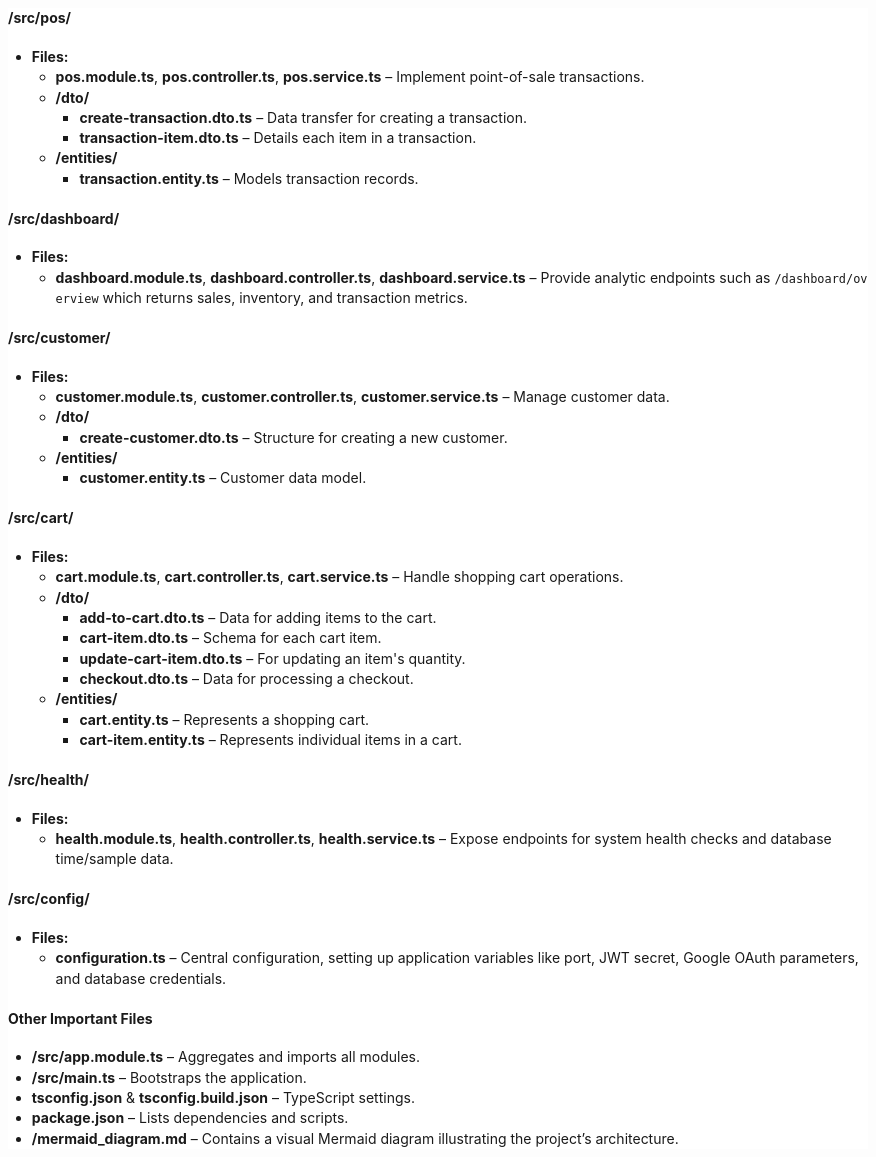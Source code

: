 #### /src/pos/
- **Files:**
  - **pos.module.ts**, **pos.controller.ts**, **pos.service.ts** – Implement point-of-sale transactions.
  - **/dto/**
    - **create-transaction.dto.ts** – Data transfer for creating a transaction.
    - **transaction-item.dto.ts** – Details each item in a transaction.
  - **/entities/**
    - **transaction.entity.ts** – Models transaction records.

#### /src/dashboard/
- **Files:**
  - **dashboard.module.ts**, **dashboard.controller.ts**, **dashboard.service.ts** – Provide analytic endpoints such as `/dashboard/overview` which returns sales, inventory, and transaction metrics.

#### /src/customer/
- **Files:**
  - **customer.module.ts**, **customer.controller.ts**, **customer.service.ts** – Manage customer data.
  - **/dto/**
    - **create-customer.dto.ts** – Structure for creating a new customer.
  - **/entities/**
    - **customer.entity.ts** – Customer data model.

#### /src/cart/
- **Files:**
  - **cart.module.ts**, **cart.controller.ts**, **cart.service.ts** – Handle shopping cart operations.
  - **/dto/**
    - **add-to-cart.dto.ts** – Data for adding items to the cart.
    - **cart-item.dto.ts** – Schema for each cart item.
    - **update-cart-item.dto.ts** – For updating an item's quantity.
    - **checkout.dto.ts** – Data for processing a checkout.
  - **/entities/**
    - **cart.entity.ts** – Represents a shopping cart.
    - **cart-item.entity.ts** – Represents individual items in a cart.

#### /src/health/
- **Files:**
  - **health.module.ts**, **health.controller.ts**, **health.service.ts** – Expose endpoints for system health checks and database time/sample data.

#### /src/config/
- **Files:**
  - **configuration.ts** – Central configuration, setting up application variables like port, JWT secret, Google OAuth parameters, and database credentials.

#### Other Important Files
- **/src/app.module.ts** – Aggregates and imports all modules.
- **/src/main.ts** – Bootstraps the application.
- **tsconfig.json** & **tsconfig.build.json** – TypeScript settings.
- **package.json** – Lists dependencies and scripts.
- **/mermaid_diagram.md** – Contains a visual Mermaid diagram illustrating the project’s architecture.
